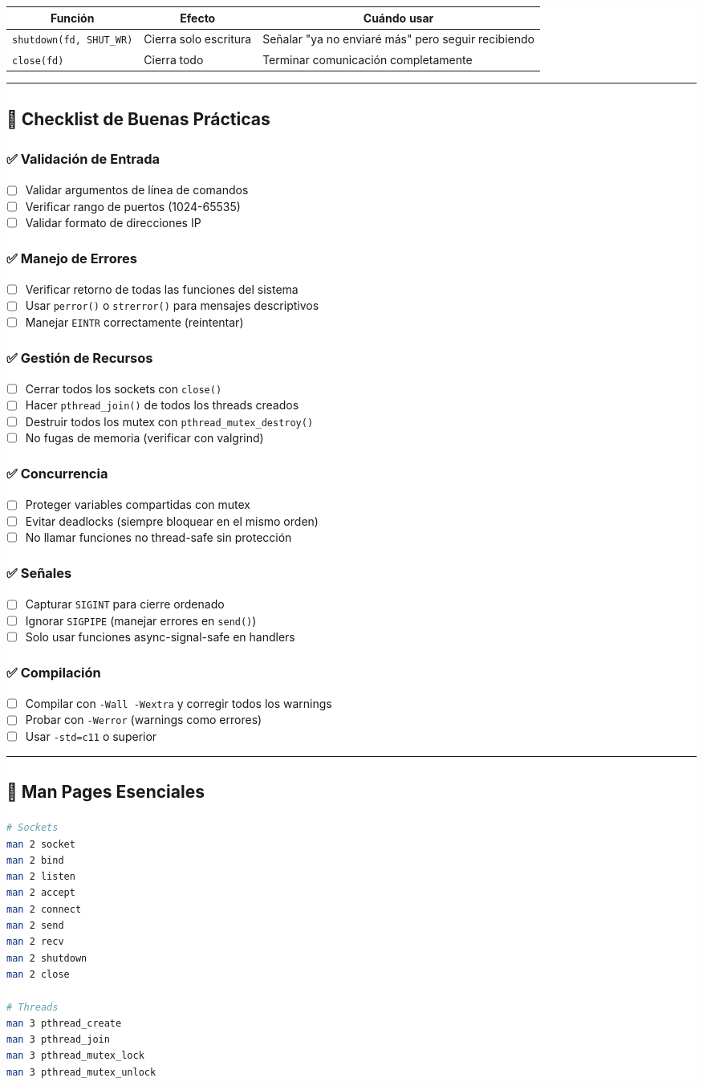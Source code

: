 | Función | Efecto | Cuándo usar |
|---------|--------|-------------|
| `shutdown(fd, SHUT_WR)` | Cierra solo escritura | Señalar "ya no enviaré más" pero seguir recibiendo |
| `close(fd)` | Cierra todo | Terminar comunicación completamente |

---

## 🎯 Checklist de Buenas Prácticas

### ✅ Validación de Entrada
- [ ] Validar argumentos de línea de comandos
- [ ] Verificar rango de puertos (1024-65535)
- [ ] Validar formato de direcciones IP

### ✅ Manejo de Errores
- [ ] Verificar retorno de todas las funciones del sistema
- [ ] Usar `perror()` o `strerror()` para mensajes descriptivos
- [ ] Manejar `EINTR` correctamente (reintentar)

### ✅ Gestión de Recursos
- [ ] Cerrar todos los sockets con `close()`
- [ ] Hacer `pthread_join()` de todos los threads creados
- [ ] Destruir todos los mutex con `pthread_mutex_destroy()`
- [ ] No fugas de memoria (verificar con valgrind)

### ✅ Concurrencia
- [ ] Proteger variables compartidas con mutex
- [ ] Evitar deadlocks (siempre bloquear en el mismo orden)
- [ ] No llamar funciones no thread-safe sin protección

### ✅ Señales
- [ ] Capturar `SIGINT` para cierre ordenado
- [ ] Ignorar `SIGPIPE` (manejar errores en `send()`)
- [ ] Solo usar funciones async-signal-safe en handlers

### ✅ Compilación
- [ ] Compilar con `-Wall -Wextra` y corregir todos los warnings
- [ ] Probar con `-Werror` (warnings como errores)
- [ ] Usar `-std=c11` o superior

---

## 🔗 Man Pages Esenciales

```bash
# Sockets
man 2 socket
man 2 bind
man 2 listen
man 2 accept
man 2 connect
man 2 send
man 2 recv
man 2 shutdown
man 2 close

# Threads
man 3 pthread_create
man 3 pthread_join
man 3 pthread_mutex_lock
man 3 pthread_mutex_unlock
```
